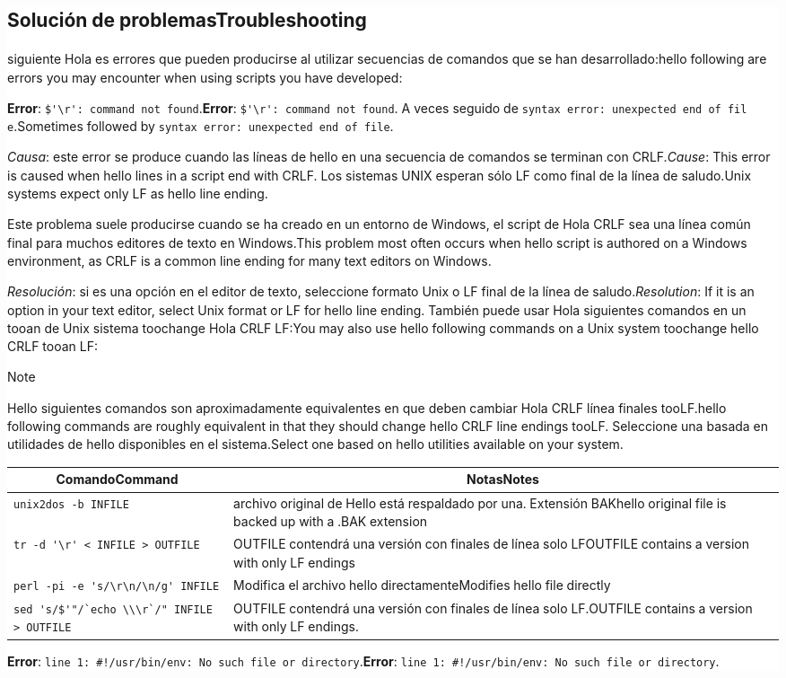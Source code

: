 ## <a name="troubleshooting"></a><span data-ttu-id="61bd8-304">Solución de problemas</span><span class="sxs-lookup"><span data-stu-id="61bd8-304">Troubleshooting</span></span>

<span data-ttu-id="61bd8-305">siguiente Hola es errores que pueden producirse al utilizar secuencias de comandos que se han desarrollado:</span><span class="sxs-lookup"><span data-stu-id="61bd8-305">hello following are errors you may encounter when using scripts you have developed:</span></span>

<span data-ttu-id="61bd8-306">**Error**: `$'\r': command not found`.</span><span class="sxs-lookup"><span data-stu-id="61bd8-306">**Error**: `$'\r': command not found`.</span></span> <span data-ttu-id="61bd8-307">A veces seguido de `syntax error: unexpected end of file`.</span><span class="sxs-lookup"><span data-stu-id="61bd8-307">Sometimes followed by `syntax error: unexpected end of file`.</span></span>

<span data-ttu-id="61bd8-308">*Causa*: este error se produce cuando las líneas de hello en una secuencia de comandos se terminan con CRLF.</span><span class="sxs-lookup"><span data-stu-id="61bd8-308">*Cause*: This error is caused when hello lines in a script end with CRLF.</span></span> <span data-ttu-id="61bd8-309">Los sistemas UNIX esperan sólo LF como final de la línea de saludo.</span><span class="sxs-lookup"><span data-stu-id="61bd8-309">Unix systems expect only LF as hello line ending.</span></span>

<span data-ttu-id="61bd8-310">Este problema suele producirse cuando se ha creado en un entorno de Windows, el script de Hola CRLF sea una línea común final para muchos editores de texto en Windows.</span><span class="sxs-lookup"><span data-stu-id="61bd8-310">This problem most often occurs when hello script is authored on a Windows environment, as CRLF is a common line ending for many text editors on Windows.</span></span>

<span data-ttu-id="61bd8-311">*Resolución*: si es una opción en el editor de texto, seleccione formato Unix o LF final de la línea de saludo.</span><span class="sxs-lookup"><span data-stu-id="61bd8-311">*Resolution*: If it is an option in your text editor, select Unix format or LF for hello line ending.</span></span> <span data-ttu-id="61bd8-312">También puede usar Hola siguientes comandos en un tooan de Unix sistema toochange Hola CRLF LF:</span><span class="sxs-lookup"><span data-stu-id="61bd8-312">You may also use hello following commands on a Unix system toochange hello CRLF tooan LF:</span></span>

> [!NOTE]
> <span data-ttu-id="61bd8-313">Hello siguientes comandos son aproximadamente equivalentes en que deben cambiar Hola CRLF línea finales tooLF.</span><span class="sxs-lookup"><span data-stu-id="61bd8-313">hello following commands are roughly equivalent in that they should change hello CRLF line endings tooLF.</span></span> <span data-ttu-id="61bd8-314">Seleccione una basada en utilidades de hello disponibles en el sistema.</span><span class="sxs-lookup"><span data-stu-id="61bd8-314">Select one based on hello utilities available on your system.</span></span>

| <span data-ttu-id="61bd8-315">Comando</span><span class="sxs-lookup"><span data-stu-id="61bd8-315">Command</span></span> | <span data-ttu-id="61bd8-316">Notas</span><span class="sxs-lookup"><span data-stu-id="61bd8-316">Notes</span></span> |
| --- | --- |
| `unix2dos -b INFILE` |<span data-ttu-id="61bd8-317">archivo original de Hello está respaldado por una. Extensión BAK</span><span class="sxs-lookup"><span data-stu-id="61bd8-317">hello original file is backed up with a .BAK extension</span></span> |
| `tr -d '\r' < INFILE > OUTFILE` |<span data-ttu-id="61bd8-318">OUTFILE contendrá una versión con finales de línea solo LF</span><span class="sxs-lookup"><span data-stu-id="61bd8-318">OUTFILE contains a version with only LF endings</span></span> |
| `perl -pi -e 's/\r\n/\n/g' INFILE` | <span data-ttu-id="61bd8-319">Modifica el archivo hello directamente</span><span class="sxs-lookup"><span data-stu-id="61bd8-319">Modifies hello file directly</span></span> |
| ```sed 's/$'"/`echo \\\r`/" INFILE > OUTFILE``` |<span data-ttu-id="61bd8-320">OUTFILE contendrá una versión con finales de línea solo LF.</span><span class="sxs-lookup"><span data-stu-id="61bd8-320">OUTFILE contains a version with only LF endings.</span></span> |

<span data-ttu-id="61bd8-321">**Error**: `line 1: #!/usr/bin/env: No such file or directory`.</span><span class="sxs-lookup"><span data-stu-id="61bd8-321">**Error**: `line 1: #!/usr/bin/env: No such file or directory`.</span></span>
